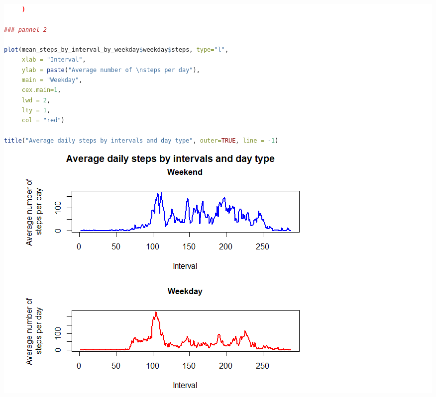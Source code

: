 ```r
     )

### pannel 2

plot(mean_steps_by_interval_by_weekday$weekday$steps, type="l",
     xlab = "Interval",
     ylab = paste("Average number of \nsteps per day"),
     main = "Weekday",
     cex.main=1,
     lwd = 2,
     lty = 1,
     col = "red")

title("Average daily steps by intervals and day type", outer=TRUE, line = -1)
```

![](PA1_template_files/figure-html/unnamed-chunk-19-1.png)

